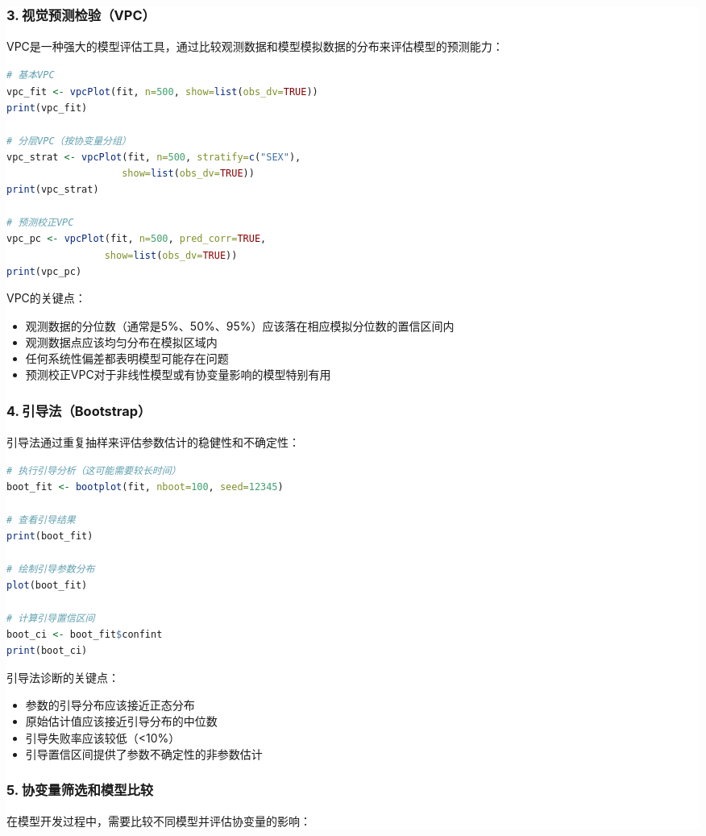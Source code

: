 ### 3. 视觉预测检验（VPC）

VPC是一种强大的模型评估工具，通过比较观测数据和模型模拟数据的分布来评估模型的预测能力：

```r
# 基本VPC
vpc_fit <- vpcPlot(fit, n=500, show=list(obs_dv=TRUE))
print(vpc_fit)

# 分层VPC（按协变量分组）
vpc_strat <- vpcPlot(fit, n=500, stratify=c("SEX"), 
                    show=list(obs_dv=TRUE))
print(vpc_strat)

# 预测校正VPC
vpc_pc <- vpcPlot(fit, n=500, pred_corr=TRUE, 
                 show=list(obs_dv=TRUE))
print(vpc_pc)
```

VPC的关键点：
- 观测数据的分位数（通常是5%、50%、95%）应该落在相应模拟分位数的置信区间内
- 观测数据点应该均匀分布在模拟区域内
- 任何系统性偏差都表明模型可能存在问题
- 预测校正VPC对于非线性模型或有协变量影响的模型特别有用

### 4. 引导法（Bootstrap）

引导法通过重复抽样来评估参数估计的稳健性和不确定性：

```r
# 执行引导分析（这可能需要较长时间）
boot_fit <- bootplot(fit, nboot=100, seed=12345)

# 查看引导结果
print(boot_fit)

# 绘制引导参数分布
plot(boot_fit)

# 计算引导置信区间
boot_ci <- boot_fit$confint
print(boot_ci)
```

引导法诊断的关键点：
- 参数的引导分布应该接近正态分布
- 原始估计值应该接近引导分布的中位数
- 引导失败率应该较低（<10%）
- 引导置信区间提供了参数不确定性的非参数估计

### 5. 协变量筛选和模型比较

在模型开发过程中，需要比较不同模型并评估协变量的影响：
